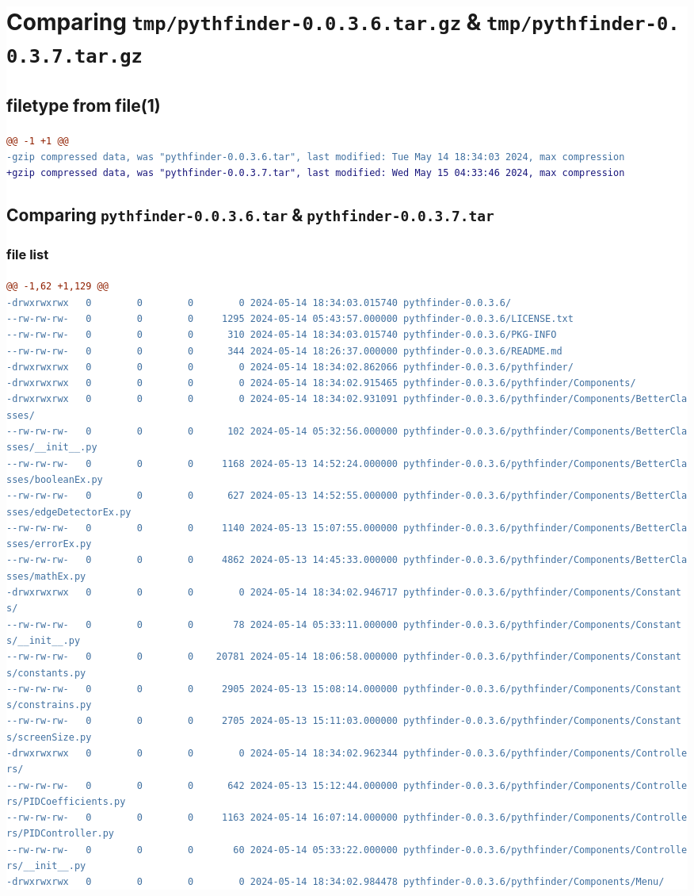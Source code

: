 # Comparing `tmp/pythfinder-0.0.3.6.tar.gz` & `tmp/pythfinder-0.0.3.7.tar.gz`

## filetype from file(1)

```diff
@@ -1 +1 @@
-gzip compressed data, was "pythfinder-0.0.3.6.tar", last modified: Tue May 14 18:34:03 2024, max compression
+gzip compressed data, was "pythfinder-0.0.3.7.tar", last modified: Wed May 15 04:33:46 2024, max compression
```

## Comparing `pythfinder-0.0.3.6.tar` & `pythfinder-0.0.3.7.tar`

### file list

```diff
@@ -1,62 +1,129 @@
-drwxrwxrwx   0        0        0        0 2024-05-14 18:34:03.015740 pythfinder-0.0.3.6/
--rw-rw-rw-   0        0        0     1295 2024-05-14 05:43:57.000000 pythfinder-0.0.3.6/LICENSE.txt
--rw-rw-rw-   0        0        0      310 2024-05-14 18:34:03.015740 pythfinder-0.0.3.6/PKG-INFO
--rw-rw-rw-   0        0        0      344 2024-05-14 18:26:37.000000 pythfinder-0.0.3.6/README.md
-drwxrwxrwx   0        0        0        0 2024-05-14 18:34:02.862066 pythfinder-0.0.3.6/pythfinder/
-drwxrwxrwx   0        0        0        0 2024-05-14 18:34:02.915465 pythfinder-0.0.3.6/pythfinder/Components/
-drwxrwxrwx   0        0        0        0 2024-05-14 18:34:02.931091 pythfinder-0.0.3.6/pythfinder/Components/BetterClasses/
--rw-rw-rw-   0        0        0      102 2024-05-14 05:32:56.000000 pythfinder-0.0.3.6/pythfinder/Components/BetterClasses/__init__.py
--rw-rw-rw-   0        0        0     1168 2024-05-13 14:52:24.000000 pythfinder-0.0.3.6/pythfinder/Components/BetterClasses/booleanEx.py
--rw-rw-rw-   0        0        0      627 2024-05-13 14:52:55.000000 pythfinder-0.0.3.6/pythfinder/Components/BetterClasses/edgeDetectorEx.py
--rw-rw-rw-   0        0        0     1140 2024-05-13 15:07:55.000000 pythfinder-0.0.3.6/pythfinder/Components/BetterClasses/errorEx.py
--rw-rw-rw-   0        0        0     4862 2024-05-13 14:45:33.000000 pythfinder-0.0.3.6/pythfinder/Components/BetterClasses/mathEx.py
-drwxrwxrwx   0        0        0        0 2024-05-14 18:34:02.946717 pythfinder-0.0.3.6/pythfinder/Components/Constants/
--rw-rw-rw-   0        0        0       78 2024-05-14 05:33:11.000000 pythfinder-0.0.3.6/pythfinder/Components/Constants/__init__.py
--rw-rw-rw-   0        0        0    20781 2024-05-14 18:06:58.000000 pythfinder-0.0.3.6/pythfinder/Components/Constants/constants.py
--rw-rw-rw-   0        0        0     2905 2024-05-13 15:08:14.000000 pythfinder-0.0.3.6/pythfinder/Components/Constants/constrains.py
--rw-rw-rw-   0        0        0     2705 2024-05-13 15:11:03.000000 pythfinder-0.0.3.6/pythfinder/Components/Constants/screenSize.py
-drwxrwxrwx   0        0        0        0 2024-05-14 18:34:02.962344 pythfinder-0.0.3.6/pythfinder/Components/Controllers/
--rw-rw-rw-   0        0        0      642 2024-05-13 15:12:44.000000 pythfinder-0.0.3.6/pythfinder/Components/Controllers/PIDCoefficients.py
--rw-rw-rw-   0        0        0     1163 2024-05-14 16:07:14.000000 pythfinder-0.0.3.6/pythfinder/Components/Controllers/PIDController.py
--rw-rw-rw-   0        0        0       60 2024-05-14 05:33:22.000000 pythfinder-0.0.3.6/pythfinder/Components/Controllers/__init__.py
-drwxrwxrwx   0        0        0        0 2024-05-14 18:34:02.984478 pythfinder-0.0.3.6/pythfinder/Components/Menu/
```
